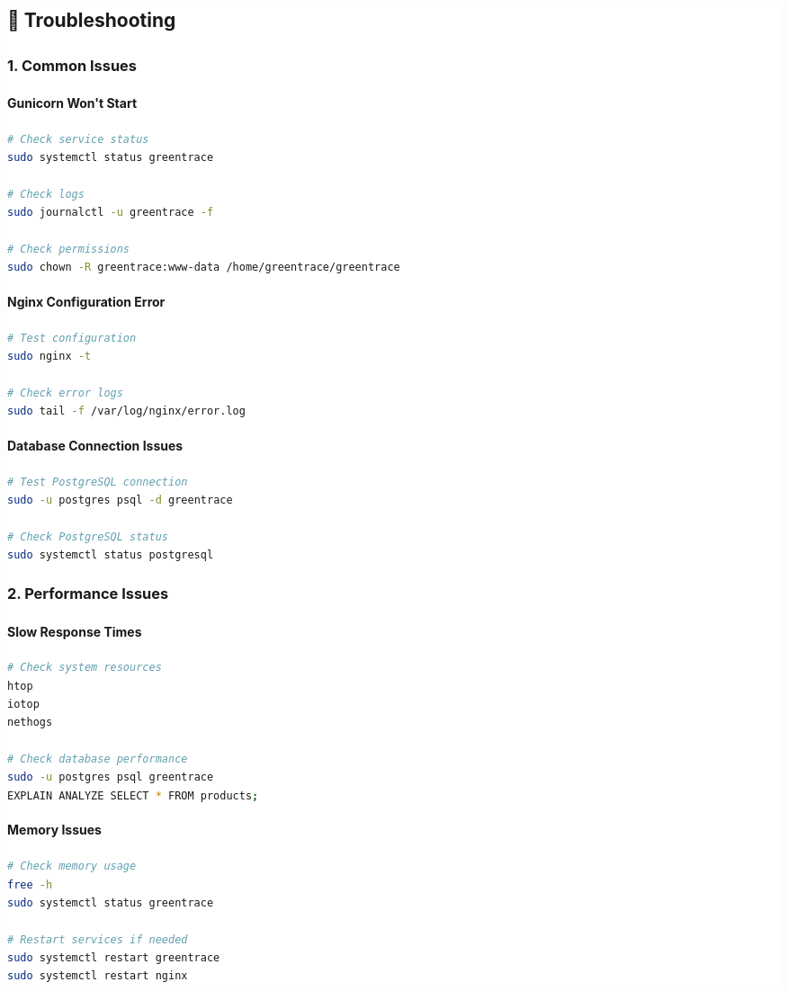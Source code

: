 ## 🔧 **Troubleshooting**

### **1. Common Issues**

#### **Gunicorn Won't Start**
```bash
# Check service status
sudo systemctl status greentrace

# Check logs
sudo journalctl -u greentrace -f

# Check permissions
sudo chown -R greentrace:www-data /home/greentrace/greentrace
```

#### **Nginx Configuration Error**
```bash
# Test configuration
sudo nginx -t

# Check error logs
sudo tail -f /var/log/nginx/error.log
```

#### **Database Connection Issues**
```bash
# Test PostgreSQL connection
sudo -u postgres psql -d greentrace

# Check PostgreSQL status
sudo systemctl status postgresql
```

### **2. Performance Issues**

#### **Slow Response Times**
```bash
# Check system resources
htop
iotop
nethogs

# Check database performance
sudo -u postgres psql greentrace
EXPLAIN ANALYZE SELECT * FROM products;
```

#### **Memory Issues**
```bash
# Check memory usage
free -h
sudo systemctl status greentrace

# Restart services if needed
sudo systemctl restart greentrace
sudo systemctl restart nginx
```
